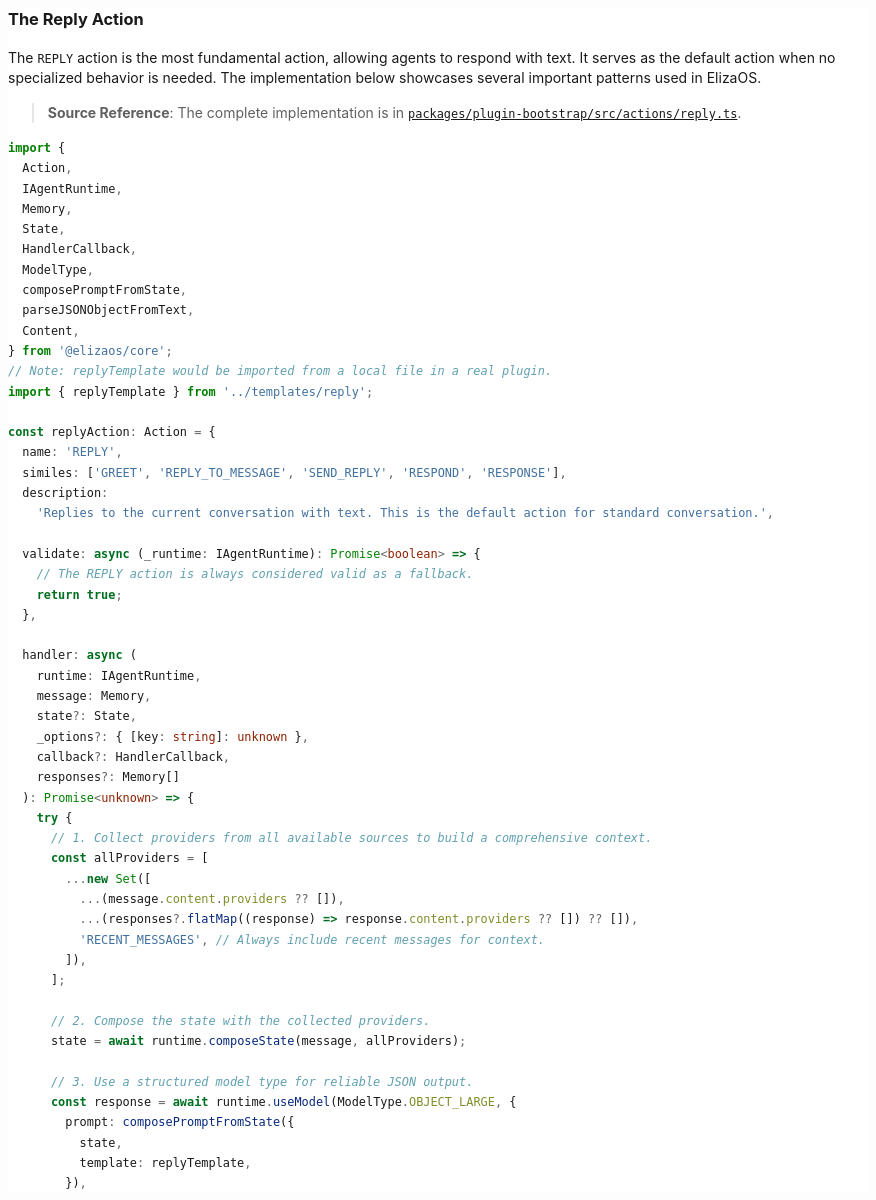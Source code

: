 ### The Reply Action

The `REPLY` action is the most fundamental action, allowing agents to respond with text. It serves as the default action when no specialized behavior is needed. The implementation below showcases several important patterns used in ElizaOS.

> **Source Reference**: The complete implementation is in [`packages/plugin-bootstrap/src/actions/reply.ts`](https://github.com/elizaos/eliza/blob/main/packages/plugin-bootstrap/src/actions/reply.ts).

```typescript
import {
  Action,
  IAgentRuntime,
  Memory,
  State,
  HandlerCallback,
  ModelType,
  composePromptFromState,
  parseJSONObjectFromText,
  Content,
} from '@elizaos/core';
// Note: replyTemplate would be imported from a local file in a real plugin.
import { replyTemplate } from '../templates/reply';

const replyAction: Action = {
  name: 'REPLY',
  similes: ['GREET', 'REPLY_TO_MESSAGE', 'SEND_REPLY', 'RESPOND', 'RESPONSE'],
  description:
    'Replies to the current conversation with text. This is the default action for standard conversation.',

  validate: async (_runtime: IAgentRuntime): Promise<boolean> => {
    // The REPLY action is always considered valid as a fallback.
    return true;
  },

  handler: async (
    runtime: IAgentRuntime,
    message: Memory,
    state?: State,
    _options?: { [key: string]: unknown },
    callback?: HandlerCallback,
    responses?: Memory[]
  ): Promise<unknown> => {
    try {
      // 1. Collect providers from all available sources to build a comprehensive context.
      const allProviders = [
        ...new Set([
          ...(message.content.providers ?? []),
          ...(responses?.flatMap((response) => response.content.providers ?? []) ?? []),
          'RECENT_MESSAGES', // Always include recent messages for context.
        ]),
      ];

      // 2. Compose the state with the collected providers.
      state = await runtime.composeState(message, allProviders);

      // 3. Use a structured model type for reliable JSON output.
      const response = await runtime.useModel(ModelType.OBJECT_LARGE, {
        prompt: composePromptFromState({
          state,
          template: replyTemplate,
        }),
```